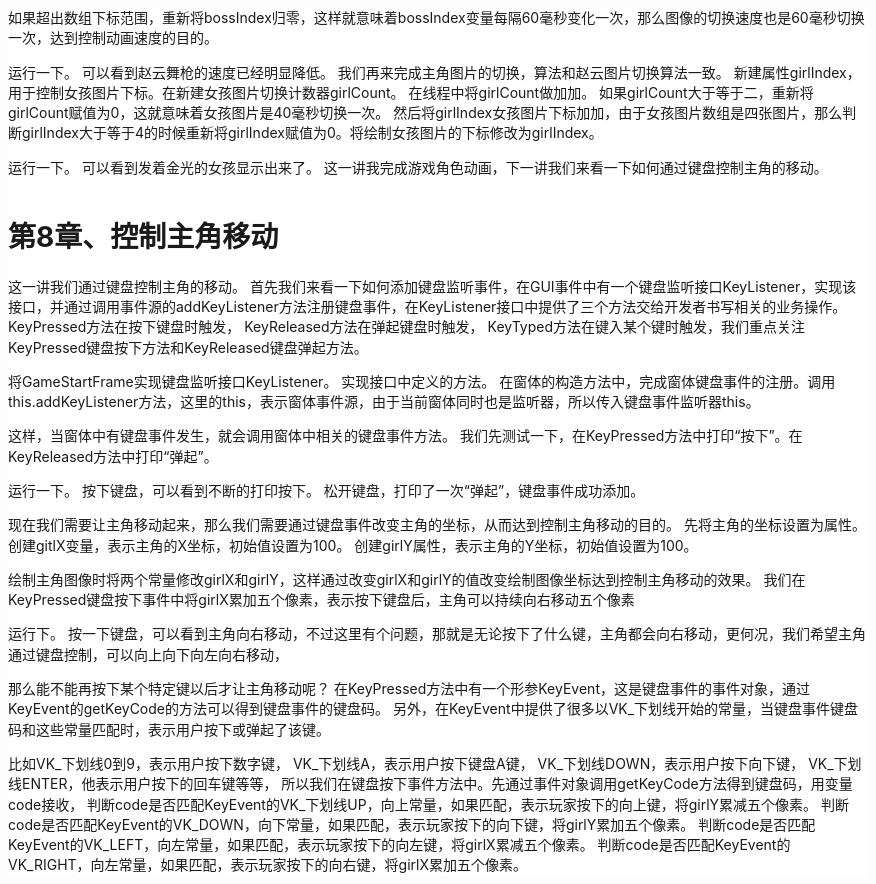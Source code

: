 如果超出数组下标范围，重新将bossIndex归零，这样就意味着bossIndex变量每隔60毫秒变化一次，那么图像的切换速度也是60毫秒切换一次，达到控制动画速度的目的。

运行一下。
可以看到赵云舞枪的速度已经明显降低。
我们再来完成主角图片的切换，算法和赵云图片切换算法一致。
新建属性girlIndex，用于控制女孩图片下标。在新建女孩图片切换计数器girlCount。
在线程中将girlCount做加加。
如果girlCount大于等于二，重新将girlCount赋值为0，这就意味着女孩图片是40毫秒切换一次。
然后将girlIndex女孩图片下标加加，由于女孩图片数组是四张图片，那么判断girlIndex大于等于4的时候重新将girlIndex赋值为0。将绘制女孩图片的下标修改为girlIndex。

运行一下。
可以看到发着金光的女孩显示出来了。
这一讲我完成游戏角色动画，下一讲我们来看一下如何通过键盘控制主角的移动。

# 第8章、控制主角移动

这一讲我们通过键盘控制主角的移动。
首先我们来看一下如何添加键盘监听事件，在GUI事件中有一个键盘监听接口KeyListener，实现该接口，并通过调用事件源的addKeyListener方法注册键盘事件，在KeyListener接口中提供了三个方法交给开发者书写相关的业务操作。
KeyPressed方法在按下键盘时触发，
KeyReleased方法在弹起键盘时触发，
KeyTyped方法在键入某个键时触发，我们重点关注KeyPressed键盘按下方法和KeyReleased键盘弹起方法。

将GameStartFrame实现键盘监听接口KeyListener。
实现接口中定义的方法。
在窗体的构造方法中，完成窗体键盘事件的注册。调用this.addKeyListener方法，这里的this，表示窗体事件源，由于当前窗体同时也是监听器，所以传入键盘事件监听器this。

这样，当窗体中有键盘事件发生，就会调用窗体中相关的键盘事件方法。
我们先测试一下，在KeyPressed方法中打印“按下”。在KeyReleased方法中打印“弹起”。

运行一下。
按下键盘，可以看到不断的打印按下。
松开键盘，打印了一次“弹起”，键盘事件成功添加。

现在我们需要让主角移动起来，那么我们需要通过键盘事件改变主角的坐标，从而达到控制主角移动的目的。
先将主角的坐标设置为属性。
创建gitlX变量，表示主角的X坐标，初始值设置为100。
创建girlY属性，表示主角的Y坐标，初始值设置为100。

绘制主角图像时将两个常量修改girlX和girlY，这样通过改变girlX和girlY的值改变绘制图像坐标达到控制主角移动的效果。
我们在KeyPressed键盘按下事件中将girlX累加五个像素，表示按下键盘后，主角可以持续向右移动五个像素

运行下。
按一下键盘，可以看到主角向右移动，不过这里有个问题，那就是无论按下了什么键，主角都会向右移动，更何况，我们希望主角通过键盘控制，可以向上向下向左向右移动，

那么能不能再按下某个特定键以后才让主角移动呢？
在KeyPressed方法中有一个形参KeyEvent，这是键盘事件的事件对象，通过KeyEvent的getKeyCode的方法可以得到键盘事件的键盘码。
另外，在KeyEvent中提供了很多以VK_下划线开始的常量，当键盘事件键盘码和这些常量匹配时，表示用户按下或弹起了该键。

比如VK_下划线0到9，表示用户按下数字键，
VK_下划线A，表示用户按下键盘A键，
VK_下划线DOWN，表示用户按下向下键，
VK_下划线ENTER，他表示用户按下的回车键等等，
所以我们在键盘按下事件方法中。先通过事件对象调用getKeyCode方法得到键盘码，用变量code接收，
判断code是否匹配KeyEvent的VK_下划线UP，向上常量，如果匹配，表示玩家按下的向上键，将girlY累减五个像素。
判断code是否匹配KeyEvent的VK_DOWN，向下常量，如果匹配，表示玩家按下的向下键，将girlY累加五个像素。
判断code是否匹配KeyEvent的VK_LEFT，向左常量，如果匹配，表示玩家按下的向左键，将girlX累减五个像素。
判断code是否匹配KeyEvent的VK_RIGHT，向左常量，如果匹配，表示玩家按下的向右键，将girlX累加五个像素。
